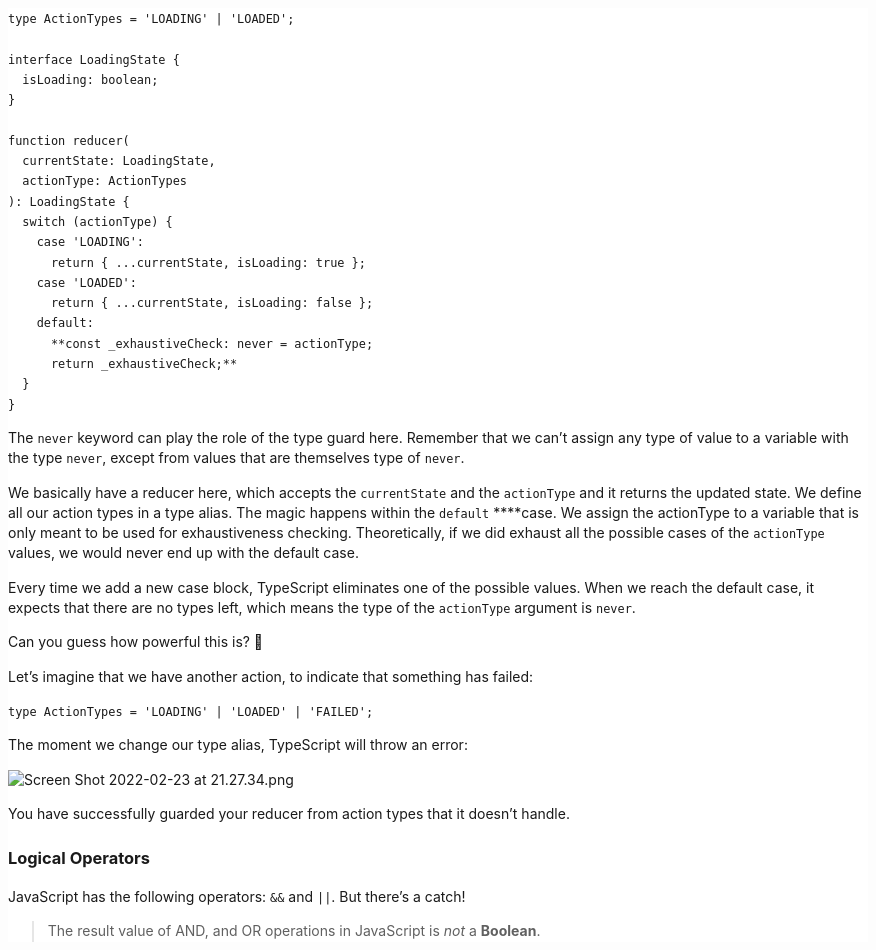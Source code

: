 ```tsx
type ActionTypes = 'LOADING' | 'LOADED';

interface LoadingState {
  isLoading: boolean;
}

function reducer(
  currentState: LoadingState,
  actionType: ActionTypes
): LoadingState {
  switch (actionType) {
    case 'LOADING':
      return { ...currentState, isLoading: true };
    case 'LOADED':
      return { ...currentState, isLoading: false };
    default:
      **const _exhaustiveCheck: never = actionType;
      return _exhaustiveCheck;**
  }
}
```

The `never` keyword can play the role of the type guard here. Remember that we can’t assign any type of value to a variable with the type `never`, except from values that are themselves type of `never`.

We basically have a reducer here, which accepts the `currentState` and the `actionType` and it returns  the updated state. We define all our action types in a type alias. The magic happens within the `default` ****case. We assign the actionType to a variable that is only meant to be used for exhaustiveness checking. Theoretically, if we did exhaust all the possible cases of the `actionType` values, we would never end up with the default case.

Every time we add a new case block, TypeScript eliminates one of the possible values. When we reach the default case, it expects that there are no types left, which means the type of the `actionType` argument is `never`.

Can you guess how powerful this is? 🤠

Let’s imagine that we have another action, to indicate that something has failed:

```tsx
type ActionTypes = 'LOADING' | 'LOADED' | 'FAILED';
```

The moment we change our type alias, TypeScript will throw an error:

![Screen Shot 2022-02-23 at 21.27.34.png](TLTR;%20Type%2058e7c/Screen_Shot_2022-02-23_at_21.27.34.png)

You have successfully guarded your reducer from action types that it doesn’t handle.

### Logical Operators

JavaScript has the following operators: `&&` and `||`. But there’s a catch!

> The result value of AND, and OR operations in JavaScript is *not* a **Boolean**.
> 

